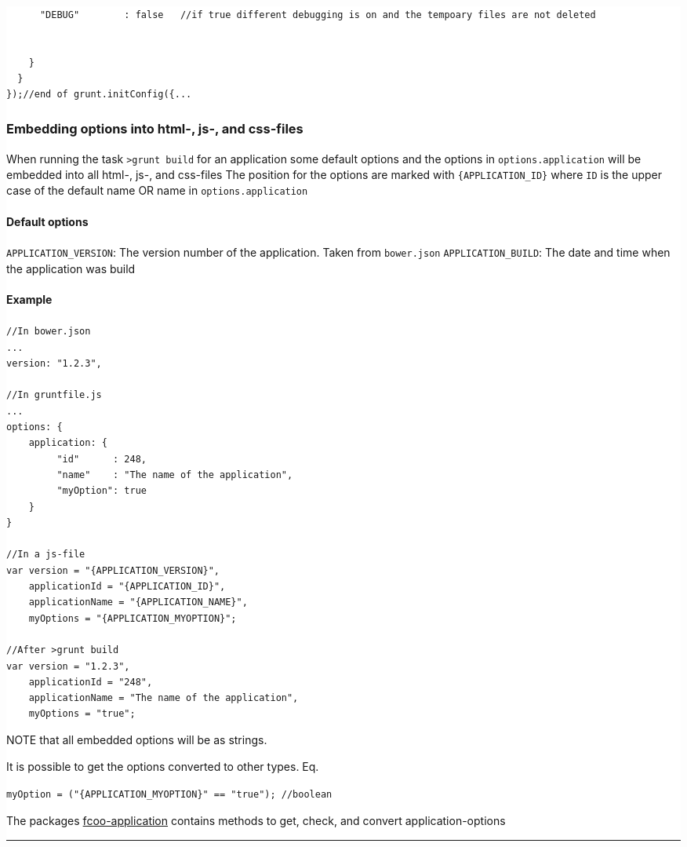 	      "DEBUG"        : false   //if true different debugging is on and the tempoary files are not deleted


	    }
	  }
	});//end of grunt.initConfig({...

### Embedding options into html-, js-, and css-files
When running the task `>grunt build` for an application some default options and the options in `options.application` will be embedded into all html-, js-, and css-files
The position for the options are marked with `{APPLICATION_ID}` where `ID` is the upper case of the default name OR name in `options.application`

#### Default options
`APPLICATION_VERSION`: The version number of the application. Taken from `bower.json`
`APPLICATION_BUILD`: The date and time when the application was build


#### Example
	//In bower.json
	...
	version: "1.2.3",

	//In gruntfile.js
	...
	options: {
	    application: {
	         "id"      : 248,
             "name"    : "The name of the application",
	         "myOption": true
	    }
	}

	//In a js-file
	var version = "{APPLICATION_VERSION}",
	    applicationId = "{APPLICATION_ID}",
	    applicationName = "{APPLICATION_NAME}",
	    myOptions = "{APPLICATION_MYOPTION}";
	
	//After >grunt build
	var version = "1.2.3",
	    applicationId = "248",
	    applicationName = "The name of the application",
	    myOptions = "true";

NOTE that all embedded options will be as strings.

It is possible to get the options converted to other types. Eq.

	myOption = ("{APPLICATION_MYOPTION}" == "true"); //boolean

The packages [fcoo-application](https://github.com/FCOO/fcoo-application) contains methods to get, check, and convert application-options

<a name="tools"></a>

---